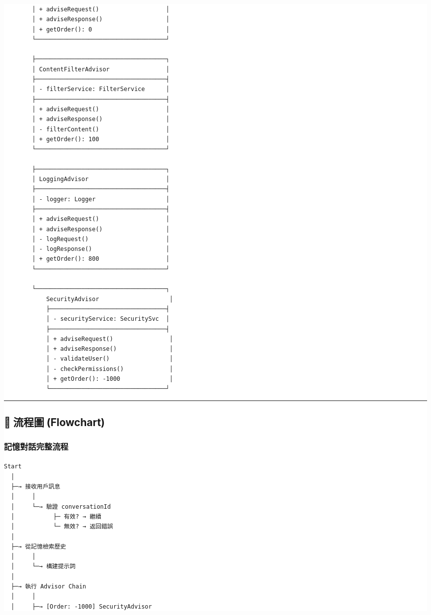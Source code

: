 ```
        │ + adviseRequest()                   │
        │ + adviseResponse()                  │
        │ + getOrder(): 0                     │
        └─────────────────────────────────────┘

        ├─────────────────────────────────────┐
        │ ContentFilterAdvisor                │
        ├─────────────────────────────────────┤
        │ - filterService: FilterService      │
        ├─────────────────────────────────────┤
        │ + adviseRequest()                   │
        │ + adviseResponse()                  │
        │ - filterContent()                   │
        │ + getOrder(): 100                   │
        └─────────────────────────────────────┘

        ├─────────────────────────────────────┐
        │ LoggingAdvisor                      │
        ├─────────────────────────────────────┤
        │ - logger: Logger                    │
        ├─────────────────────────────────────┤
        │ + adviseRequest()                   │
        │ + adviseResponse()                  │
        │ - logRequest()                      │
        │ - logResponse()                     │
        │ + getOrder(): 800                   │
        └─────────────────────────────────────┘

        └─────────────────────────────────────┐
            SecurityAdvisor                    │
            ├─────────────────────────────────┤
            │ - securityService: SecuritySvc  │
            ├─────────────────────────────────┤
            │ + adviseRequest()                │
            │ + adviseResponse()               │
            │ - validateUser()                 │
            │ - checkPermissions()             │
            │ + getOrder(): -1000              │
            └─────────────────────────────────┘
```

---

## 🔄 流程圖 (Flowchart)

### 記憶對話完整流程

```
Start
  │
  ├─→ 接收用戶訊息
  │     │
  │     └─→ 驗證 conversationId
  │           ├─ 有效? → 繼續
  │           └─ 無效? → 返回錯誤
  │
  ├─→ 從記憶檢索歷史
  │     │
  │     └─→ 構建提示詞
  │
  ├─→ 執行 Advisor Chain
  │     │
  │     ├─→ [Order: -1000] SecurityAdvisor
```